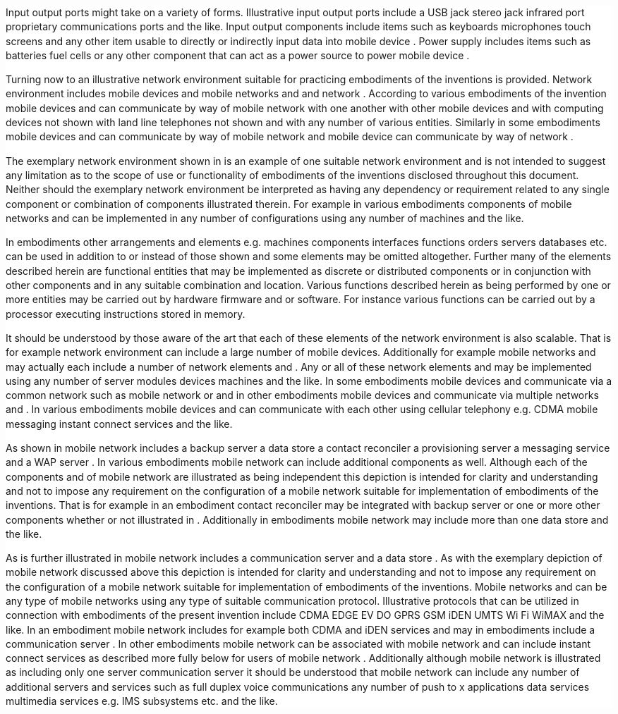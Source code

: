 Input output ports might take on a variety of forms. Illustrative input output ports include a USB jack stereo jack infrared port proprietary communications ports and the like. Input output components include items such as keyboards microphones touch screens and any other item usable to directly or indirectly input data into mobile device . Power supply includes items such as batteries fuel cells or any other component that can act as a power source to power mobile device .

Turning now to an illustrative network environment suitable for practicing embodiments of the inventions is provided. Network environment includes mobile devices and mobile networks and and network . According to various embodiments of the invention mobile devices and can communicate by way of mobile network with one another with other mobile devices and with computing devices not shown with land line telephones not shown and with any number of various entities. Similarly in some embodiments mobile devices and can communicate by way of mobile network and mobile device can communicate by way of network .

The exemplary network environment shown in is an example of one suitable network environment and is not intended to suggest any limitation as to the scope of use or functionality of embodiments of the inventions disclosed throughout this document. Neither should the exemplary network environment be interpreted as having any dependency or requirement related to any single component or combination of components illustrated therein. For example in various embodiments components of mobile networks and can be implemented in any number of configurations using any number of machines and the like.

In embodiments other arrangements and elements e.g. machines components interfaces functions orders servers databases etc. can be used in addition to or instead of those shown and some elements may be omitted altogether. Further many of the elements described herein are functional entities that may be implemented as discrete or distributed components or in conjunction with other components and in any suitable combination and location. Various functions described herein as being performed by one or more entities may be carried out by hardware firmware and or software. For instance various functions can be carried out by a processor executing instructions stored in memory.

It should be understood by those aware of the art that each of these elements of the network environment is also scalable. That is for example network environment can include a large number of mobile devices. Additionally for example mobile networks and may actually each include a number of network elements and . Any or all of these network elements and may be implemented using any number of server modules devices machines and the like. In some embodiments mobile devices and communicate via a common network such as mobile network or and in other embodiments mobile devices and communicate via multiple networks and . In various embodiments mobile devices and can communicate with each other using cellular telephony e.g. CDMA mobile messaging instant connect services and the like.

As shown in mobile network includes a backup server a data store a contact reconciler a provisioning server a messaging service and a WAP server . In various embodiments mobile network can include additional components as well. Although each of the components and of mobile network are illustrated as being independent this depiction is intended for clarity and understanding and not to impose any requirement on the configuration of a mobile network suitable for implementation of embodiments of the inventions. That is for example in an embodiment contact reconciler may be integrated with backup server or one or more other components whether or not illustrated in . Additionally in embodiments mobile network may include more than one data store and the like.

As is further illustrated in mobile network includes a communication server and a data store . As with the exemplary depiction of mobile network discussed above this depiction is intended for clarity and understanding and not to impose any requirement on the configuration of a mobile network suitable for implementation of embodiments of the inventions. Mobile networks and can be any type of mobile networks using any type of suitable communication protocol. Illustrative protocols that can be utilized in connection with embodiments of the present invention include CDMA EDGE EV DO GPRS GSM iDEN UMTS Wi Fi WiMAX and the like. In an embodiment mobile network includes for example both CDMA and iDEN services and may in embodiments include a communication server . In other embodiments mobile network can be associated with mobile network and can include instant connect services as described more fully below for users of mobile network . Additionally although mobile network is illustrated as including only one server communication server it should be understood that mobile network can include any number of additional servers and services such as full duplex voice communications any number of push to x applications data services multimedia services e.g. IMS subsystems etc. and the like.
